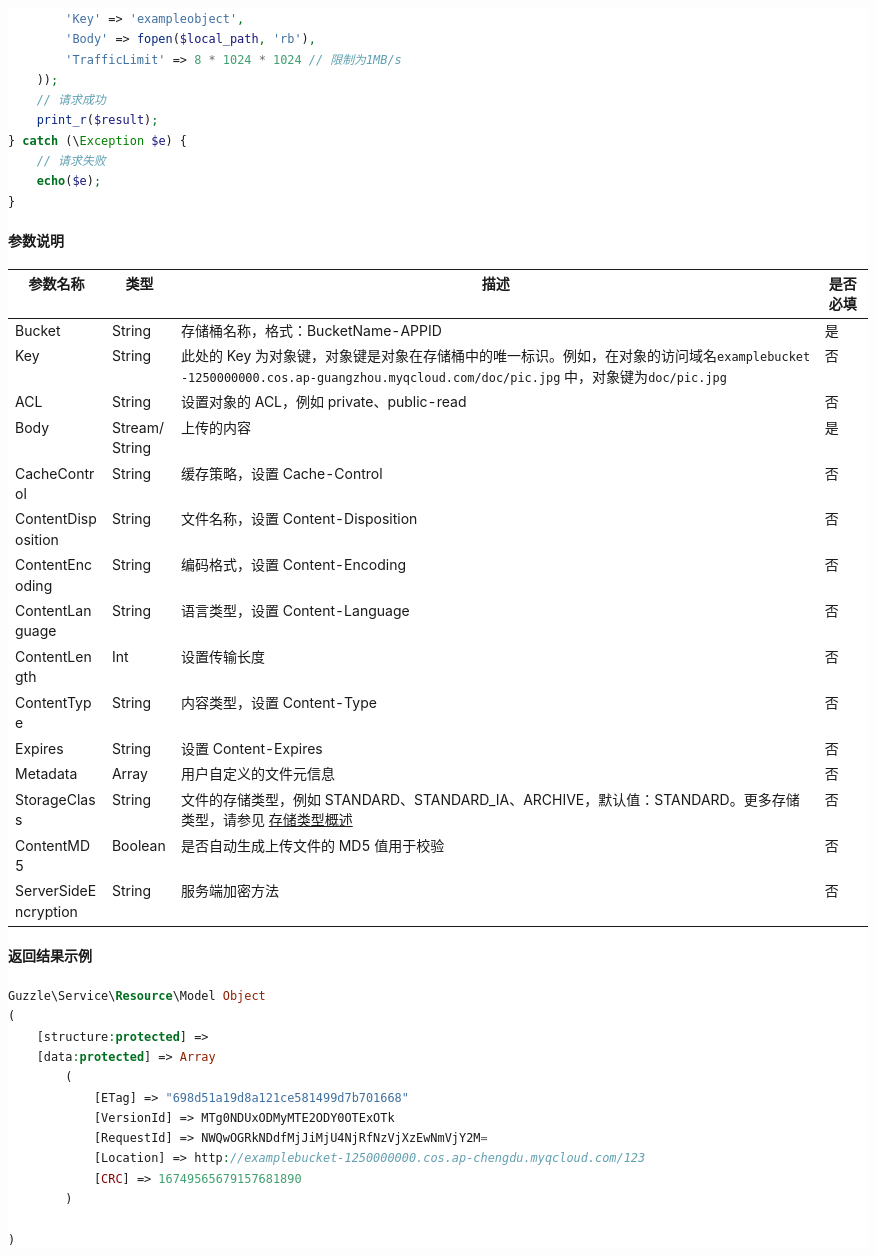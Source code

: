 ```php
        'Key' => 'exampleobject',
        'Body' => fopen($local_path, 'rb'),
        'TrafficLimit' => 8 * 1024 * 1024 // 限制为1MB/s
    ));
    // 请求成功
    print_r($result);
} catch (\Exception $e) {
    // 请求失败
    echo($e);
}
```
#### 参数说明

| 参数名称             | 类型        | 描述                                                         | 是否必填 |
| -------------------- | ----------- | ------------------------------------------------------------ | -------- |
| Bucket               | String      | 存储桶名称，格式：BucketName-APPID                           | 是       |
| Key                  | String      | 此处的 Key 为对象键，对象键是对象在存储桶中的唯一标识。例如，在对象的访问域名`examplebucket-1250000000.cos.ap-guangzhou.myqcloud.com/doc/pic.jpg` 中，对象键为`doc/pic.jpg` | 否       |
| ACL                  | String      | 设置对象的 ACL，例如 private、public-read                    | 否       |
| Body                 | Stream/String | 上传的内容                                                   | 是       |
| CacheControl         | String      | 缓存策略，设置 Cache-Control                                 | 否       |
| ContentDisposition   | String      | 文件名称，设置 Content-Disposition                           | 否       |
| ContentEncoding      | String      | 编码格式，设置 Content-Encoding                              | 否       |
| ContentLanguage      | String      | 语言类型，设置 Content-Language                              | 否       |
| ContentLength        | Int         | 设置传输长度                                                 | 否       |
| ContentType          | String      | 内容类型，设置 Content-Type                                  | 否       |
| Expires              | String      | 设置 Content-Expires                                         | 否       |
| Metadata             | Array       | 用户自定义的文件元信息                                       | 否       |
| StorageClass         | String      | 文件的存储类型，例如 STANDARD、STANDARD_IA、ARCHIVE，默认值：STANDARD。更多存储类型，请参见 [存储类型概述](https://cloud.tencent.com/document/product/436/33417)   | 否       |
| ContentMD5           | Boolean      | 是否自动生成上传文件的 MD5 值用于校验                                | 否       |
| ServerSideEncryption | String      | 服务端加密方法                                               | 否       |

#### 返回结果示例

```php
Guzzle\Service\Resource\Model Object
(
    [structure:protected] => 
    [data:protected] => Array
        (
            [ETag] => "698d51a19d8a121ce581499d7b701668"
            [VersionId] => MTg0NDUxODMyMTE2ODY0OTExOTk
            [RequestId] => NWQwOGRkNDdfMjJiMjU4NjRfNzVjXzEwNmVjY2M=
            [Location] => http://examplebucket-1250000000.cos.ap-chengdu.myqcloud.com/123
            [CRC] => 16749565679157681890
        )

)

```


[//]: # (.cssg-snippet-transfer-upload-file)
[//]: # (.cssg-snippet-transfer-upload-file-archive)
[//]: # (.cssg-snippet-transfer-upload-file-with-meta)
[//]: # (.cssg-snippet-transfer-upload-folder)
[//]: # (.cssg-snippet-put-object)
[//]: # (.cssg-snippet-put-object-archive)
[//]: # (.cssg-snippet-put-object-with-content-type)
[//]: # (.cssg-snippet-put-object-with-new-foler)
[//]: # (.cssg-snippet-head-object)
[//]: # (.cssg-snippet-copy-object)
[//]: # (.cssg-snippet-copy-object-with-versionId)
[//]: # (.cssg-snippet-copy-object-update-storage-class)
[//]: # (.cssg-snippet-copy-object-update-metadata)
[//]: # (.cssg-snippet-list-multi-upload)
[//]: # (.cssg-snippet-init-multi-upload)
[//]: # (.cssg-snippet-upload-part)
[//]: # (.cssg-snippet-list-parts)
[//]: # (.cssg-snippet-complete-multi-upload)
[//]: # (.cssg-snippet-abort-multi-upload)